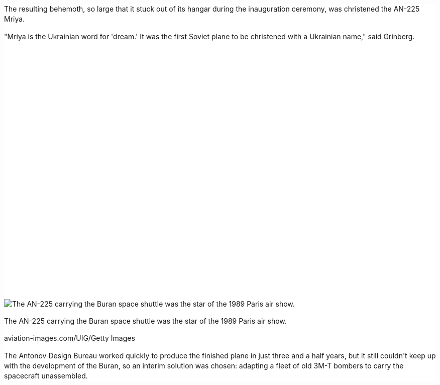 </div>

<div class="Ad__component">

<div id="ad_rect_btf_01" class="Ad__tag Article__adBody Ad__hasLabel">

</div>

</div>

<div class="Paragraph__component">

<span>The resulting behemoth, so large that it stuck out of its hangar
during the inauguration ceremony, was christened the AN-225 Mriya.
</span>

</div>

<div class="Paragraph__component">

<span>"Mriya is the Ukrainian word for 'dream.' It was the first Soviet
plane to be christened with a Ukrainian name," said Grinberg.</span>

</div>

<div class="CaptionedImage__component">

<div class="Image__component CaptionedImage__image Image__hasAspectRatio" style="padding-top:56.25%">

![The AN-225 carrying the Buran space shuttle was the star of the 1989
Paris air
show.](https://dynaimage.cdn.cnn.com/cnn/e_blur:500,q_auto:low,w_50,c_fill,g_auto,h_28,ar_16:9/http%3A%2F%2Fcdn.cnn.com%2Fcnnnext%2Fdam%2Fassets%2F200707205245-04-an-225-biggest-airplane-restricted.jpg)

</div>

<div class="CaptionedImage__caption">

The AN-225 carrying the Buran space shuttle was the star of the 1989
Paris air show.

</div>

<div class="CaptionedImage__credit">

aviation-images.com/UIG/Getty Images

</div>

</div>

<div class="Paragraph__component">

<span>The Antonov Design Bureau worked quickly to produce the finished
plane in just three and a half years, but it still couldn't keep up with
the development of the Buran, so an interim solution was chosen:
adapting a fleet of old 3M-T bombers to carry the spacecraft
unassembled. </span>
